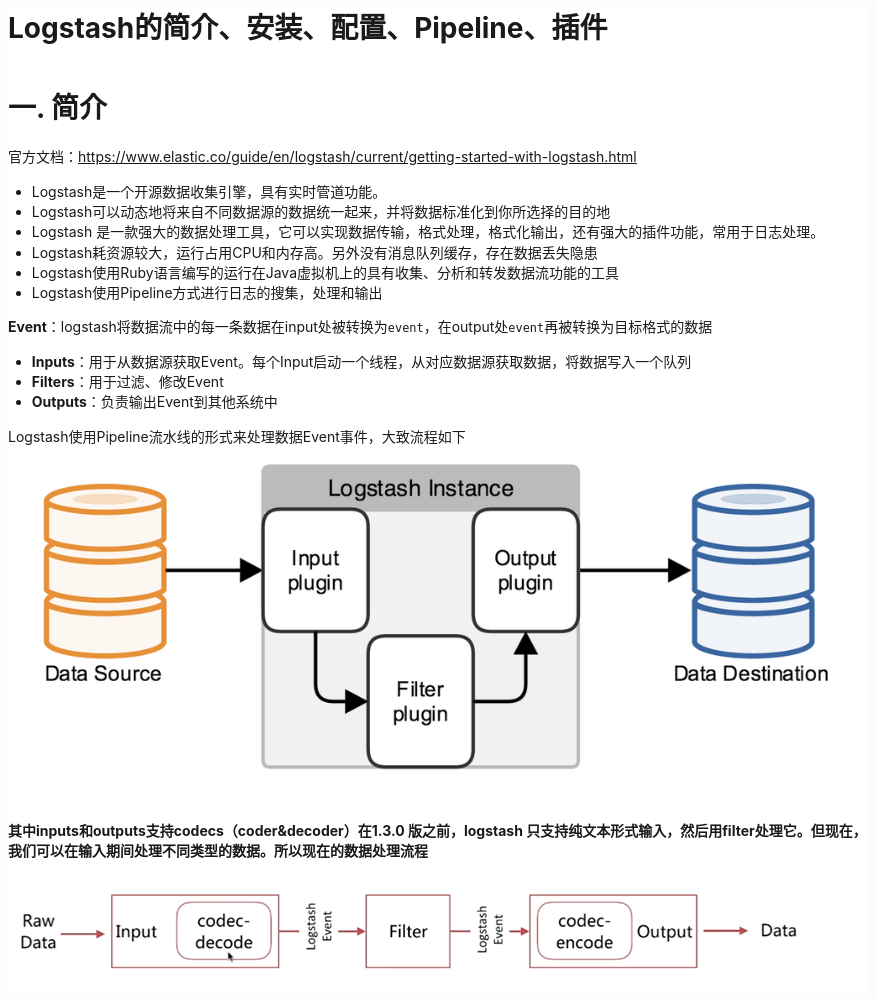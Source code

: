 # Logstash的简介、安装、配置、Pipeline、插件



# 一. 简介

官方文档：https://www.elastic.co/guide/en/logstash/current/getting-started-with-logstash.html

- Logstash是一个开源数据收集引擎，具有实时管道功能。
- Logstash可以动态地将来自不同数据源的数据统一起来，并将数据标准化到你所选择的目的地
- Logstash 是一款强大的数据处理工具，它可以实现数据传输，格式处理，格式化输出，还有强大的插件功能，常用于日志处理。
- Logstash耗资源较大，运行占用CPU和内存高。另外没有消息队列缓存，存在数据丢失隐患
- Logstash使用Ruby语言编写的运行在Java虚拟机上的具有收集、分析和转发数据流功能的工具
- Logstash使用Pipeline方式进行日志的搜集，处理和输出

**Event**：logstash将数据流中的每一条数据在input处被转换为`event`，在output处`event`再被转换为目标格式的数据

- **Inputs**：用于从数据源获取Event。每个Input启动一个线程，从对应数据源获取数据，将数据写入一个队列
- **Filters**：用于过滤、修改Event
- **Outputs**：负责输出Event到其他系统中

Logstash使用Pipeline流水线的形式来处理数据Event事件，大致流程如下

![“logstash workflow”的图片搜索结果](../assets/logstash-简介安装配置-1.png)

**其中inputs和outputs支持codecs（coder&decoder）在1.3.0 版之前，logstash 只支持纯文本形式输入，然后用filter处理它。但现在，我们可以在输入期间处理不同类型的数据。所以现在的数据处理流程**

![1570778943330](../assets/logstash-简介安装配置-2.png)
